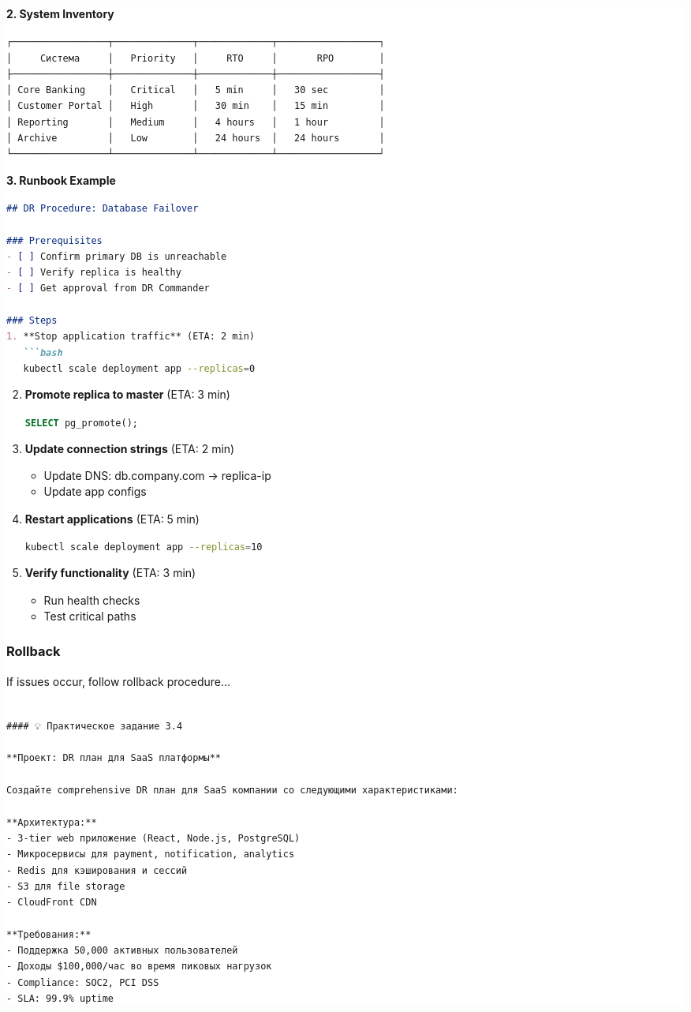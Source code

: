 **2. System Inventory**
```
┌─────────────────┬──────────────┬─────────────┬──────────────────┐
│     Система     │   Priority   │     RTO     │       RPO        │
├─────────────────┼──────────────┼─────────────┼──────────────────┤
│ Core Banking    │   Critical   │   5 min     │   30 sec         │
│ Customer Portal │   High       │   30 min    │   15 min         │
│ Reporting       │   Medium     │   4 hours   │   1 hour         │
│ Archive         │   Low        │   24 hours  │   24 hours       │
└─────────────────┴──────────────┴─────────────┴──────────────────┘
```

**3. Runbook Example**
```markdown
## DR Procedure: Database Failover

### Prerequisites
- [ ] Confirm primary DB is unreachable
- [ ] Verify replica is healthy
- [ ] Get approval from DR Commander

### Steps
1. **Stop application traffic** (ETA: 2 min)
   ```bash
   kubectl scale deployment app --replicas=0
   ```

2. **Promote replica to master** (ETA: 3 min)
   ```sql
   SELECT pg_promote();
   ```

3. **Update connection strings** (ETA: 2 min)
   - Update DNS: db.company.com → replica-ip
   - Update app configs

4. **Restart applications** (ETA: 5 min)
   ```bash
   kubectl scale deployment app --replicas=10
   ```

5. **Verify functionality** (ETA: 3 min)
   - Run health checks
   - Test critical paths

### Rollback
If issues occur, follow rollback procedure...
```

#### 💡 Практическое задание 3.4

**Проект: DR план для SaaS платформы**

Создайте comprehensive DR план для SaaS компании со следующими характеристиками:

**Архитектура:**
- 3-tier web приложение (React, Node.js, PostgreSQL)
- Микросервисы для payment, notification, analytics
- Redis для кэширования и сессий
- S3 для file storage
- CloudFront CDN

**Требования:**
- Поддержка 50,000 активных пользователей
- Доходы $100,000/час во время пиковых нагрузок
- Compliance: SOC2, PCI DSS
- SLA: 99.9% uptime

```